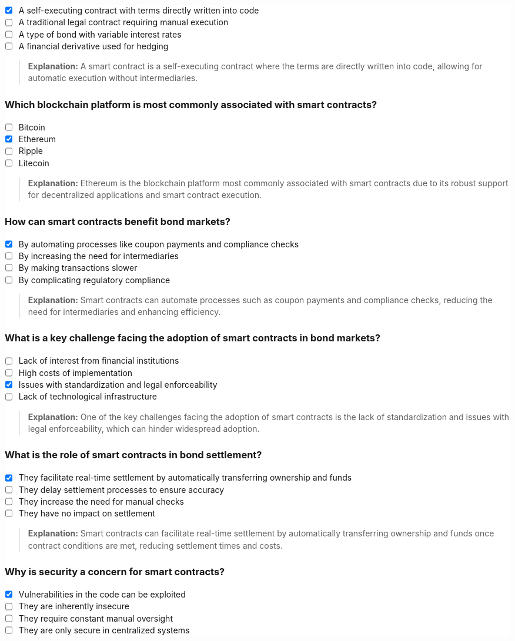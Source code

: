 - [x] A self-executing contract with terms directly written into code
- [ ] A traditional legal contract requiring manual execution
- [ ] A type of bond with variable interest rates
- [ ] A financial derivative used for hedging

> **Explanation:** A smart contract is a self-executing contract where the terms are directly written into code, allowing for automatic execution without intermediaries.

### Which blockchain platform is most commonly associated with smart contracts?

- [ ] Bitcoin
- [x] Ethereum
- [ ] Ripple
- [ ] Litecoin

> **Explanation:** Ethereum is the blockchain platform most commonly associated with smart contracts due to its robust support for decentralized applications and smart contract execution.

### How can smart contracts benefit bond markets?

- [x] By automating processes like coupon payments and compliance checks
- [ ] By increasing the need for intermediaries
- [ ] By making transactions slower
- [ ] By complicating regulatory compliance

> **Explanation:** Smart contracts can automate processes such as coupon payments and compliance checks, reducing the need for intermediaries and enhancing efficiency.

### What is a key challenge facing the adoption of smart contracts in bond markets?

- [ ] Lack of interest from financial institutions
- [ ] High costs of implementation
- [x] Issues with standardization and legal enforceability
- [ ] Lack of technological infrastructure

> **Explanation:** One of the key challenges facing the adoption of smart contracts is the lack of standardization and issues with legal enforceability, which can hinder widespread adoption.

### What is the role of smart contracts in bond settlement?

- [x] They facilitate real-time settlement by automatically transferring ownership and funds
- [ ] They delay settlement processes to ensure accuracy
- [ ] They increase the need for manual checks
- [ ] They have no impact on settlement

> **Explanation:** Smart contracts can facilitate real-time settlement by automatically transferring ownership and funds once contract conditions are met, reducing settlement times and costs.

### Why is security a concern for smart contracts?

- [x] Vulnerabilities in the code can be exploited
- [ ] They are inherently insecure
- [ ] They require constant manual oversight
- [ ] They are only secure in centralized systems
